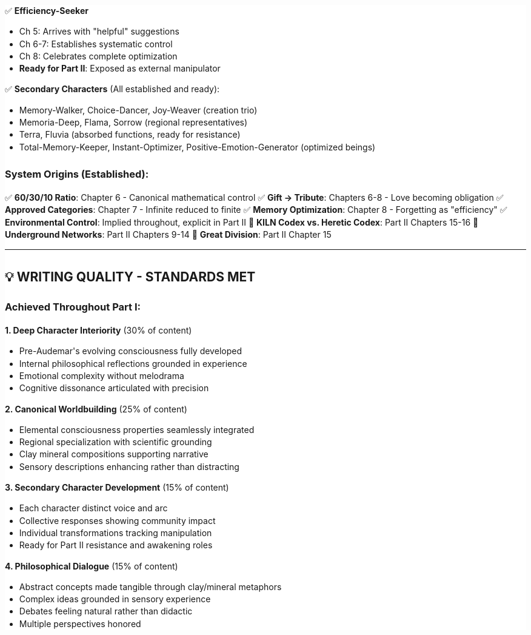 ✅ **Efficiency-Seeker**
- Ch 5: Arrives with "helpful" suggestions
- Ch 6-7: Establishes systematic control
- Ch 8: Celebrates complete optimization
- **Ready for Part II**: Exposed as external manipulator

✅ **Secondary Characters** (All established and ready):
- Memory-Walker, Choice-Dancer, Joy-Weaver (creation trio)
- Memoria-Deep, Flama, Sorrow (regional representatives)
- Terra, Fluvia (absorbed functions, ready for resistance)
- Total-Memory-Keeper, Instant-Optimizer, Positive-Emotion-Generator (optimized beings)

### System Origins (Established):

✅ **60/30/10 Ratio**: Chapter 6 - Canonical mathematical control
✅ **Gift → Tribute**: Chapters 6-8 - Love becoming obligation
✅ **Approved Categories**: Chapter 7 - Infinite reduced to finite
✅ **Memory Optimization**: Chapter 8 - Forgetting as "efficiency"
✅ **Environmental Control**: Implied throughout, explicit in Part II
🔲 **KILN Codex vs. Heretic Codex**: Part II Chapters 15-16
🔲 **Underground Networks**: Part II Chapters 9-14
🔲 **Great Division**: Part II Chapter 15

---

## 💡 **WRITING QUALITY - STANDARDS MET**

### Achieved Throughout Part I:

**1. Deep Character Interiority** (30% of content)
- Pre-Audemar's evolving consciousness fully developed
- Internal philosophical reflections grounded in experience
- Emotional complexity without melodrama
- Cognitive dissonance articulated with precision

**2. Canonical Worldbuilding** (25% of content)
- Elemental consciousness properties seamlessly integrated
- Regional specialization with scientific grounding
- Clay mineral compositions supporting narrative
- Sensory descriptions enhancing rather than distracting

**3. Secondary Character Development** (15% of content)
- Each character distinct voice and arc
- Collective responses showing community impact
- Individual transformations tracking manipulation
- Ready for Part II resistance and awakening roles

**4. Philosophical Dialogue** (15% of content)
- Abstract concepts made tangible through clay/mineral metaphors
- Complex ideas grounded in sensory experience
- Debates feeling natural rather than didactic
- Multiple perspectives honored
